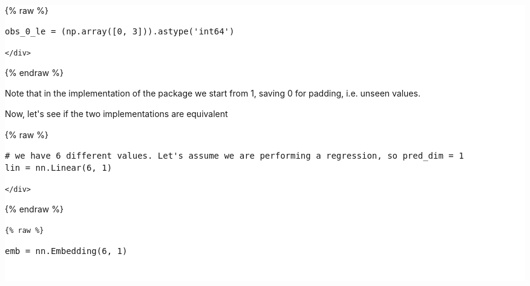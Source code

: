 </div>
</div>
</div>
    {% raw %}
    
<div class="cell border-box-sizing code_cell rendered">
<div class="input">

<div class="inner_cell">
    <div class="input_area">
<div class=" highlight hl-ipython3"><pre><span></span><span class="n">obs_0_le</span> <span class="o">=</span> <span class="p">(</span><span class="n">np</span><span class="o">.</span><span class="n">array</span><span class="p">([</span><span class="mi">0</span><span class="p">,</span> <span class="mi">3</span><span class="p">]))</span><span class="o">.</span><span class="n">astype</span><span class="p">(</span><span class="s1">&#39;int64&#39;</span><span class="p">)</span>
</pre></div>

    </div>
</div>
</div>

</div>
    {% endraw %}

<div class="cell border-box-sizing text_cell rendered"><div class="inner_cell">
<div class="text_cell_render border-box-sizing rendered_html">
<p>Note that in the implementation of the package we start from 1, saving 0 for padding, i.e. unseen values.</p>
<p>Now, let's see if the two implementations are equivalent</p>

</div>
</div>
</div>
    {% raw %}
    
<div class="cell border-box-sizing code_cell rendered">
<div class="input">

<div class="inner_cell">
    <div class="input_area">
<div class=" highlight hl-ipython3"><pre><span></span><span class="c1"># we have 6 different values. Let&#39;s assume we are performing a regression, so pred_dim = 1</span>
<span class="n">lin</span> <span class="o">=</span> <span class="n">nn</span><span class="o">.</span><span class="n">Linear</span><span class="p">(</span><span class="mi">6</span><span class="p">,</span> <span class="mi">1</span><span class="p">)</span>
</pre></div>

    </div>
</div>
</div>

</div>
    {% endraw %}

    {% raw %}
    
<div class="cell border-box-sizing code_cell rendered">
<div class="input">

<div class="inner_cell">
    <div class="input_area">
<div class=" highlight hl-ipython3"><pre><span></span><span class="n">emb</span> <span class="o">=</span> <span class="n">nn</span><span class="o">.</span><span class="n">Embedding</span><span class="p">(</span><span class="mi">6</span><span class="p">,</span> <span class="mi">1</span><span class="p">)</span> 